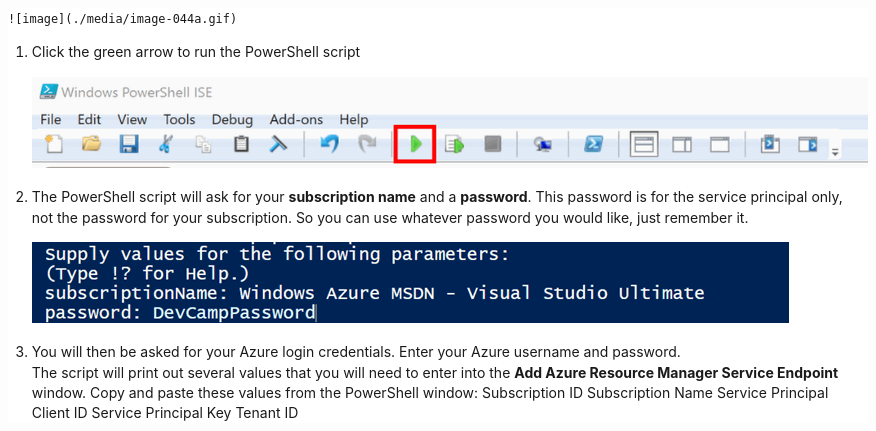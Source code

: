     ![image](./media/image-044a.gif)

1. Click the green arrow to run the PowerShell script

    ![image](./media/image-045a.gif)

1. The PowerShell script will ask for your **subscription name** and a **password**.  This password is 
    for the service principal only, not the password for your subscription.  So you can use whatever password 
    you would like, just remember it.    

    ![image](./media/image-046a.gif)

1. You will then be asked for your Azure login credentials.  Enter your Azure username and password.  
    The script will print out several values that you will need to enter into the **Add Azure Resource Manager Service Endpoint**
    window.  Copy and paste these values from the PowerShell window:
        Subscription ID
        Subscription Name
        Service Principal Client ID
        Service Principal Key
        Tenant ID
